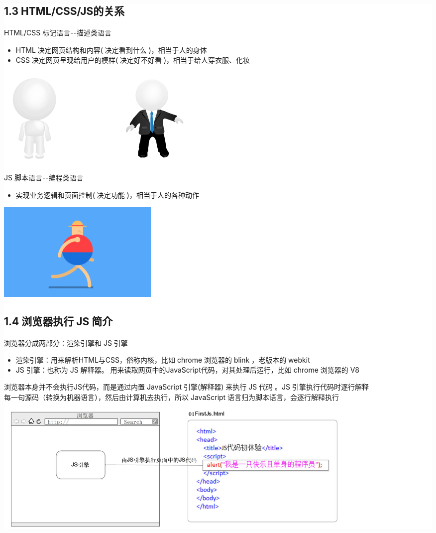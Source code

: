 ## 1.3 HTML/CSS/JS的关系

<hongcu>HTML/CSS 标记语言--描述类语言</hongcu>

- HTML 决定网页结构和内容( 决定看到什么 )，相当于人的身体
- CSS 决定网页呈现给用户的模样( 决定好不好看 )，相当于给人穿衣服、化妆

<img src="./images/js/YanCchen_2022-09-15_04-34-07.png" class="img" />

<hongcu>JS 脚本语言--编程类语言</hongcu>

- 实现业务逻辑和页面控制( 决定功能 )，相当于人的各种动作

<img src="./images/js/YanCchen_2022-09-15_04-37-04.gif" class="img" />

## 1.4 浏览器执行 JS 简介

浏览器分成两部分：渲染引擎和 JS 引擎

- <hongcu>渲染引擎：</hongcu>用来解析HTML与CSS，俗称内核，比如 chrome 浏览器的 blink ，老版本的 webkit
- <hongcu>JS 引擎：</hongcu>也称为 JS 解释器。 用来读取网页中的JavaScript代码，对其处理后运行，比如 chrome 浏览器的 V8

<hong>浏览器本身并不会执行JS代码，而是通过内置 JavaScript 引擎(解释器) 来执行 JS 代码 。JS 引擎执行代码时逐行解释</hong><br>
<hong>每一句源码（转换为机器语言），然后由计算机去执行，所以 JavaScript 语言归为脚本语言，会逐行解释执行</hong>

<img src="./images/js/YanCchen_2022-09-15_04-41-37.png" class="img" />
